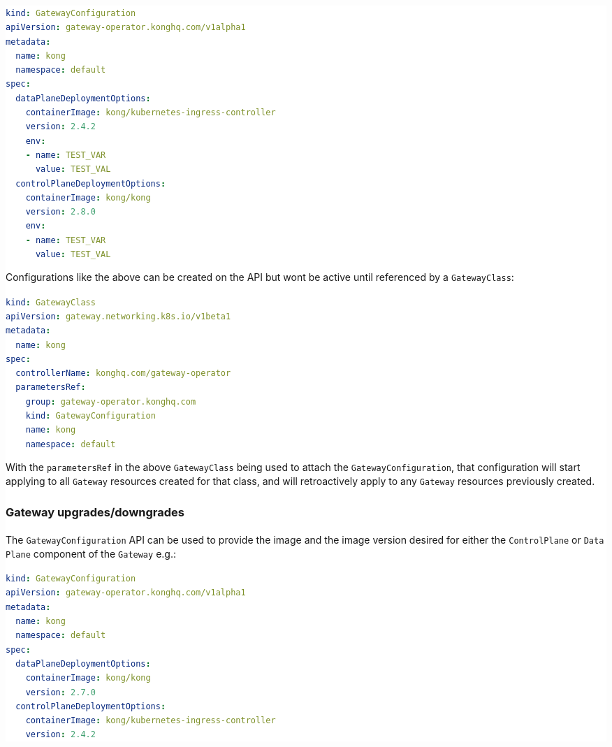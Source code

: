 ```yaml
kind: GatewayConfiguration
apiVersion: gateway-operator.konghq.com/v1alpha1
metadata:
  name: kong
  namespace: default
spec:
  dataPlaneDeploymentOptions:
    containerImage: kong/kubernetes-ingress-controller
    version: 2.4.2
    env:
    - name: TEST_VAR
      value: TEST_VAL
  controlPlaneDeploymentOptions:
    containerImage: kong/kong
    version: 2.8.0
    env:
    - name: TEST_VAR
      value: TEST_VAL
```

Configurations like the above can be created on the API but wont be active
until referenced by a `GatewayClass`:

```yaml
kind: GatewayClass
apiVersion: gateway.networking.k8s.io/v1beta1
metadata:
  name: kong
spec:
  controllerName: konghq.com/gateway-operator
  parametersRef:
    group: gateway-operator.konghq.com
    kind: GatewayConfiguration
    name: kong
    namespace: default
```

With the `parametersRef` in the above `GatewayClass` being used to attach the
`GatewayConfiguration`, that configuration will start applying to all `Gateway`
resources created for that class, and will retroactively apply to any `Gateway`
resources previously created.

[kic]:https://github.com/kong/kubernetes-ingress-controller
[gw]:https://github.com/kong/kong

### Gateway upgrades/downgrades

The `GatewayConfiguration` API can be used to provide the image and the image
version desired for either the `ControlPlane` or `DataPlane` component of the
`Gateway` e.g.:

```yaml
kind: GatewayConfiguration
apiVersion: gateway-operator.konghq.com/v1alpha1
metadata:
  name: kong
  namespace: default
spec:
  dataPlaneDeploymentOptions:
    containerImage: kong/kong
    version: 2.7.0
  controlPlaneDeploymentOptions:
    containerImage: kong/kubernetes-ingress-controller
    version: 2.4.2
```
